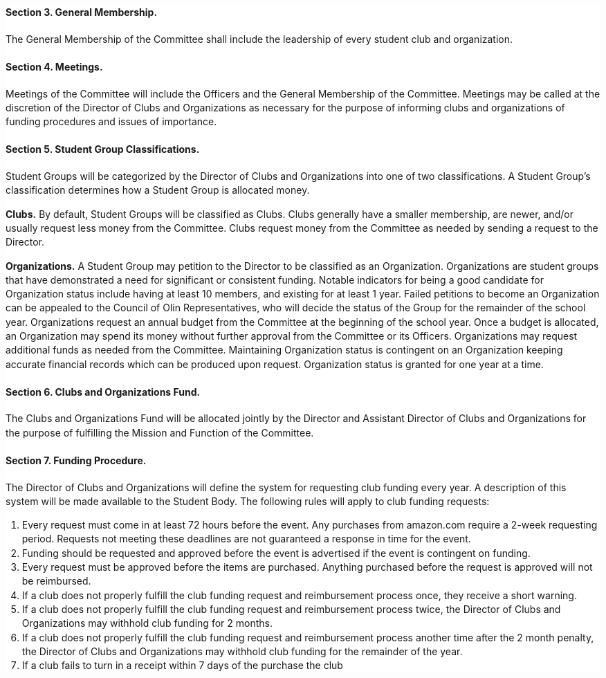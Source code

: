 #### Section 3. General Membership.

The General Membership of the Committee shall include the leadership of every
student club and organization.

#### Section 4. Meetings.

Meetings of the Committee will include the Officers and the General Membership
of the Committee. Meetings may be called at the discretion of the Director of
Clubs and Organizations as necessary for the purpose of informing clubs and
organizations of funding procedures and issues of importance.

#### Section 5. Student Group Classifications.

Student Groups will be categorized by the Director of Clubs and Organizations
into one of two classifications. A Student Group’s classification determines
how a Student Group is allocated money.

**Clubs.** By default, Student Groups will be classified as Clubs. Clubs
generally have a smaller membership, are newer, and/or usually request less
money from the Committee. Clubs request money from the Committee as needed by
sending a request to the Director.

**Organizations.** A Student Group may petition to the Director to be
classified as an Organization. Organizations are student groups that have
demonstrated a need for significant or consistent funding. Notable indicators
for being a good candidate for Organization status include having at least 10
members, and existing for at least 1 year. Failed petitions to become an
Organization can be appealed to the Council of Olin Representatives, who will
decide the status of the Group for the remainder of the school year.
Organizations request an annual budget from the Committee at the beginning of
the school year. Once a budget is allocated, an Organization may spend its
money without further approval from the Committee or its Officers.
Organizations may request additional funds as needed from the Committee.
Maintaining Organization status is contingent on an Organization keeping
accurate financial records which can be produced upon request. Organization
status is granted for one year at a time.

#### Section 6. Clubs and Organizations Fund.

The Clubs and Organizations Fund will be allocated jointly by the Director and
Assistant Director of Clubs and Organizations for the purpose of fulfilling the
Mission and Function of the Committee.

#### Section 7. Funding Procedure.

The Director of Clubs and Organizations will define the system for requesting
club funding every year. A description of this system will be made available to
the Student Body. The following rules will apply to club funding requests:

1. Every request must come in at least 72 hours before the event. Any purchases
   from amazon.com require a 2-week requesting period. Requests not meeting
   these deadlines are not guaranteed a response in time for the event.
2. Funding should be requested and approved before the event is advertised if
   the event is contingent on funding.
3. Every request must be approved before the items are purchased. Anything
   purchased before the request is approved will not be reimbursed.
4. If a club does not properly fulfill the club funding request and
   reimbursement process once, they receive a short warning.
5. If a club does not properly fulfill the club funding request and
   reimbursement process twice, the Director of Clubs and Organizations may
   withhold club funding for 2 months.
6. If a club does not properly fulfill the club funding request and
   reimbursement process another time after the 2 month penalty, the Director
   of Clubs and Organizations may withhold club funding for the remainder of
   the year.
7. If a club fails to turn in a receipt within 7 days of the purchase the club